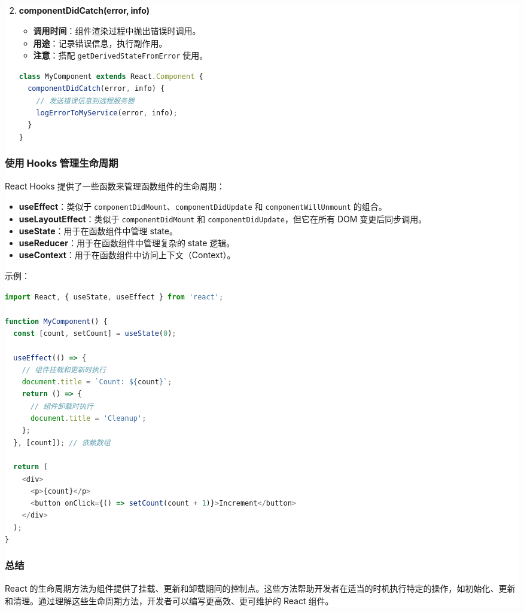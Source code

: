 2. **componentDidCatch(error, info)**

   - **调用时间**：组件渲染过程中抛出错误时调用。
   - **用途**：记录错误信息，执行副作用。
   - **注意**：搭配 `getDerivedStateFromError` 使用。

   ```javascript
   class MyComponent extends React.Component {
     componentDidCatch(error, info) {
       // 发送错误信息到远程服务器
       logErrorToMyService(error, info);
     }
   }
   ```

### 使用 Hooks 管理生命周期

React Hooks 提供了一些函数来管理函数组件的生命周期：

- **useEffect**：类似于 `componentDidMount`、`componentDidUpdate` 和 `componentWillUnmount` 的组合。
- **useLayoutEffect**：类似于 `componentDidMount` 和 `componentDidUpdate`，但它在所有 DOM 变更后同步调用。
- **useState**：用于在函数组件中管理 state。
- **useReducer**：用于在函数组件中管理复杂的 state 逻辑。
- **useContext**：用于在函数组件中访问上下文（Context）。

示例：

```javascript
import React, { useState, useEffect } from 'react';

function MyComponent() {
  const [count, setCount] = useState(0);

  useEffect(() => {
    // 组件挂载和更新时执行
    document.title = `Count: ${count}`;
    return () => {
      // 组件卸载时执行
      document.title = 'Cleanup';
    };
  }, [count]); // 依赖数组

  return (
    <div>
      <p>{count}</p>
      <button onClick={() => setCount(count + 1)}>Increment</button>
    </div>
  );
}
```

### 总结

React 的生命周期方法为组件提供了挂载、更新和卸载期间的控制点。这些方法帮助开发者在适当的时机执行特定的操作，如初始化、更新和清理。通过理解这些生命周期方法，开发者可以编写更高效、更可维护的 React 组件。

